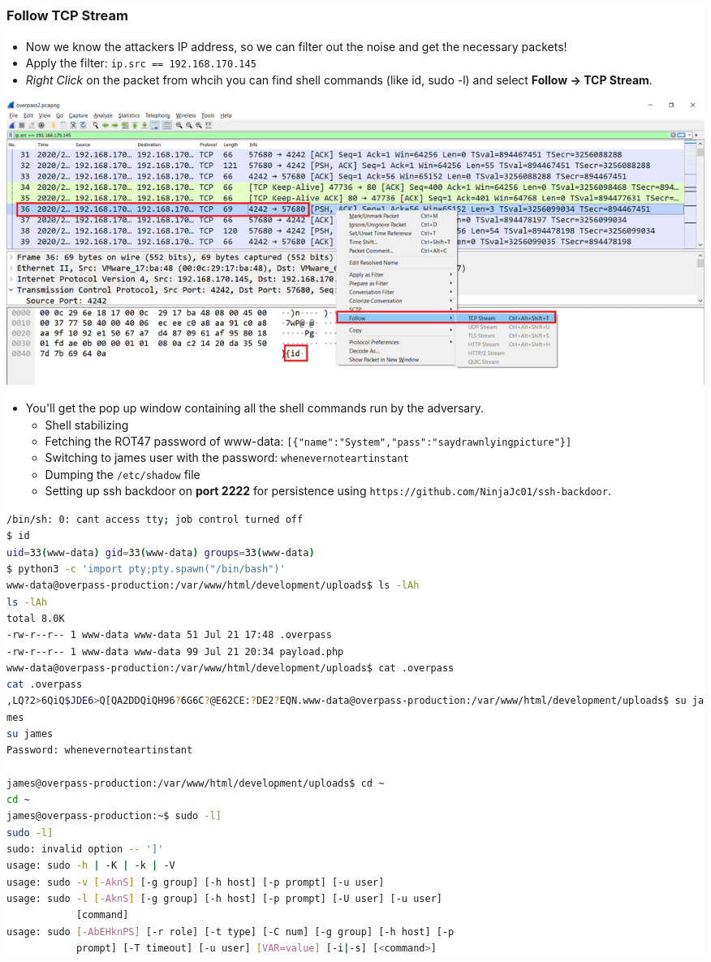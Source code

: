 
### Follow TCP Stream

- Now we know the attackers IP address, so we can filter out the noise and get the necessary packets!
- Apply the filter: `ip.src == 192.168.170.145`
- *Right Click* on the packet from whcih you can find shell commands (like id, sudo -l) and select **Follow -> TCP Stream**.

![Overpass2 - Follow -> TCP Stream](Images/overpass2-follow.png)

- You'll get the pop up window containing all the shell commands run by the adversary.
    - Shell stabilizing
    - Fetching the ROT47 password of www-data: `[{"name":"System","pass":"saydrawnlyingpicture"}]`
    - Switching to james user with the password: `whenevernoteartinstant`
    - Dumping the `/etc/shadow` file
    - Setting up ssh backdoor on **port 2222** for persistence using `https://github.com/NinjaJc01/ssh-backdoor`.

```bash
/bin/sh: 0: cant access tty; job control turned off
$ id
uid=33(www-data) gid=33(www-data) groups=33(www-data)
$ python3 -c 'import pty;pty.spawn("/bin/bash")'
www-data@overpass-production:/var/www/html/development/uploads$ ls -lAh
ls -lAh
total 8.0K
-rw-r--r-- 1 www-data www-data 51 Jul 21 17:48 .overpass
-rw-r--r-- 1 www-data www-data 99 Jul 21 20:34 payload.php
www-data@overpass-production:/var/www/html/development/uploads$ cat .overpass
cat .overpass
,LQ?2>6QiQ$JDE6>Q[QA2DDQiQH96?6G6C?@E62CE:?DE2?EQN.www-data@overpass-production:/var/www/html/development/uploads$ su james
su james
Password: whenevernoteartinstant

james@overpass-production:/var/www/html/development/uploads$ cd ~
cd ~
james@overpass-production:~$ sudo -l]
sudo -l]
sudo: invalid option -- ']'
usage: sudo -h | -K | -k | -V
usage: sudo -v [-AknS] [-g group] [-h host] [-p prompt] [-u user]
usage: sudo -l [-AknS] [-g group] [-h host] [-p prompt] [-U user] [-u user]
            [command]
usage: sudo [-AbEHknPS] [-r role] [-t type] [-C num] [-g group] [-h host] [-p
            prompt] [-T timeout] [-u user] [VAR=value] [-i|-s] [<command>]
```